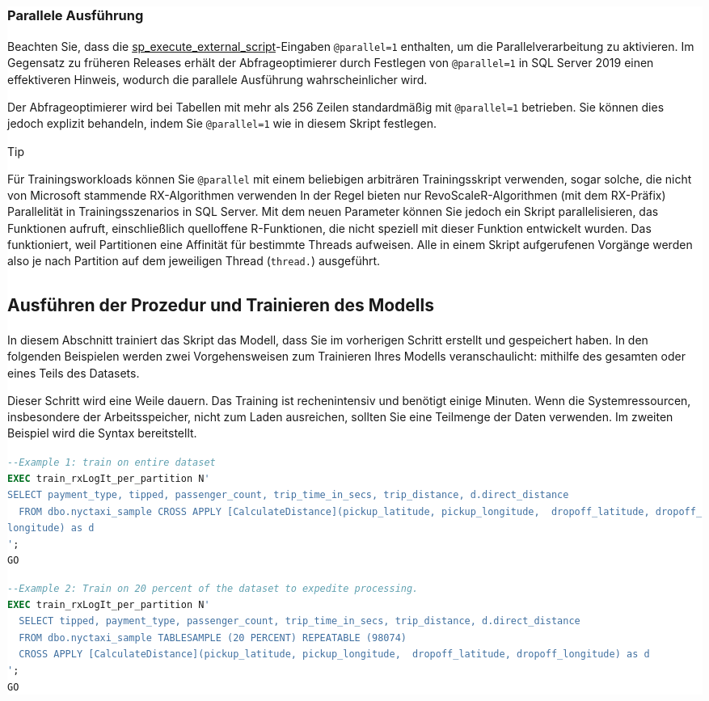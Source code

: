 <a name="parallel"></a>

### <a name="parallel-execution"></a>Parallele Ausführung

Beachten Sie, dass die [sp_execute_external_script](https://docs.microsoft.com/sql/relational-databases/system-stored-procedures/sp-execute-external-script-transact-sql)-Eingaben `@parallel=1` enthalten, um die Parallelverarbeitung zu aktivieren. Im Gegensatz zu früheren Releases erhält der Abfrageoptimierer durch Festlegen von `@parallel=1` in SQL Server 2019 einen effektiveren Hinweis, wodurch die parallele Ausführung wahrscheinlicher wird.

Der Abfrageoptimierer wird bei Tabellen mit mehr als 256 Zeilen standardmäßig mit `@parallel=1` betrieben. Sie können dies jedoch explizit behandeln, indem Sie `@parallel=1` wie in diesem Skript festlegen.

> [!Tip]
> Für Trainingsworkloads können Sie `@parallel` mit einem beliebigen arbiträren Trainingsskript verwenden, sogar solche, die nicht von Microsoft stammende RX-Algorithmen verwenden In der Regel bieten nur RevoScaleR-Algorithmen (mit dem RX-Präfix) Parallelität in Trainingsszenarios in SQL Server. Mit dem neuen Parameter können Sie jedoch ein Skript parallelisieren, das Funktionen aufruft, einschließlich quelloffene R-Funktionen, die nicht speziell mit dieser Funktion entwickelt wurden. Das funktioniert, weil Partitionen eine Affinität für bestimmte Threads aufweisen. Alle in einem Skript aufgerufenen Vorgänge werden also je nach Partition auf dem jeweiligen Thread (`thread.`<a name="training-step"></a>) ausgeführt.

## <a name="run-the-procedure-and-train-the-model"></a>Ausführen der Prozedur und Trainieren des Modells

In diesem Abschnitt trainiert das Skript das Modell, dass Sie im vorherigen Schritt erstellt und gespeichert haben. In den folgenden Beispielen werden zwei Vorgehensweisen zum Trainieren Ihres Modells veranschaulicht: mithilfe des gesamten oder eines Teils des Datasets. 

Dieser Schritt wird eine Weile dauern. Das Training ist rechenintensiv und benötigt einige Minuten. Wenn die Systemressourcen, insbesondere der Arbeitsspeicher, nicht zum Laden ausreichen, sollten Sie eine Teilmenge der Daten verwenden. Im zweiten Beispiel wird die Syntax bereitstellt.

```sql
--Example 1: train on entire dataset
EXEC train_rxLogIt_per_partition N'
SELECT payment_type, tipped, passenger_count, trip_time_in_secs, trip_distance, d.direct_distance
  FROM dbo.nyctaxi_sample CROSS APPLY [CalculateDistance](pickup_latitude, pickup_longitude,  dropoff_latitude, dropoff_longitude) as d
';
GO
```

```sql
--Example 2: Train on 20 percent of the dataset to expedite processing.
EXEC train_rxLogIt_per_partition N'
  SELECT tipped, payment_type, passenger_count, trip_time_in_secs, trip_distance, d.direct_distance
  FROM dbo.nyctaxi_sample TABLESAMPLE (20 PERCENT) REPEATABLE (98074)
  CROSS APPLY [CalculateDistance](pickup_latitude, pickup_longitude,  dropoff_latitude, dropoff_longitude) as d
';
GO
```
